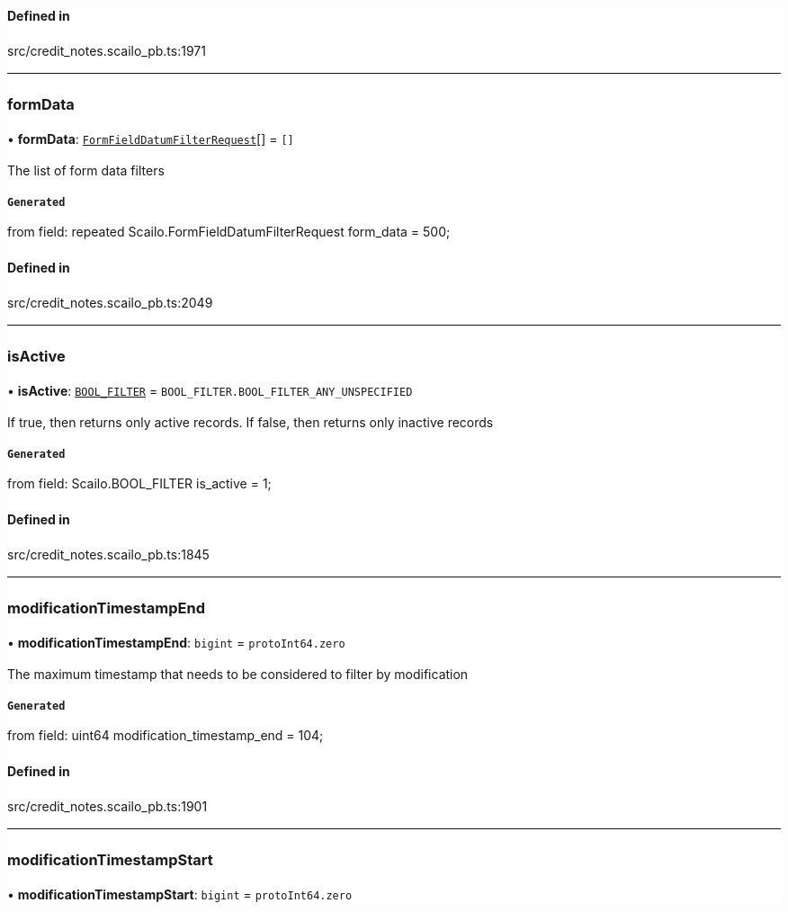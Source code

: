 #### Defined in

src/credit_notes.scailo_pb.ts:1971

___

### formData

• **formData**: [`FormFieldDatumFilterRequest`](FormFieldDatumFilterRequest.md)[] = `[]`

The list of form data filters

**`Generated`**

from field: repeated Scailo.FormFieldDatumFilterRequest form_data = 500;

#### Defined in

src/credit_notes.scailo_pb.ts:2049

___

### isActive

• **isActive**: [`BOOL_FILTER`](../enums/BOOL_FILTER.md) = `BOOL_FILTER.BOOL_FILTER_ANY_UNSPECIFIED`

If true, then returns only active records. If false, then returns only inactive records

**`Generated`**

from field: Scailo.BOOL_FILTER is_active = 1;

#### Defined in

src/credit_notes.scailo_pb.ts:1845

___

### modificationTimestampEnd

• **modificationTimestampEnd**: `bigint` = `protoInt64.zero`

The maximum timestamp that needs to be considered to filter by modification

**`Generated`**

from field: uint64 modification_timestamp_end = 104;

#### Defined in

src/credit_notes.scailo_pb.ts:1901

___

### modificationTimestampStart

• **modificationTimestampStart**: `bigint` = `protoInt64.zero`
